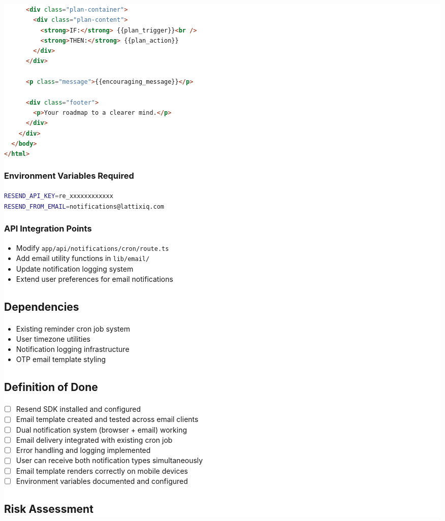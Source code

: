 ```html
      <div class="plan-container">
        <div class="plan-content">
          <strong>IF:</strong> {{plan_trigger}}<br />
          <strong>THEN:</strong> {{plan_action}}
        </div>
      </div>

      <p class="message">{{encouraging_message}}</p>

      <div class="footer">
        <p>Your roadmap to a clearer mind.</p>
      </div>
    </div>
  </body>
</html>
```

### Environment Variables Required

```bash
RESEND_API_KEY=re_xxxxxxxxxxxx
RESEND_FROM_EMAIL=notifications@lattixiq.com
```

### API Integration Points

- Modify `app/api/notifications/cron/route.ts`
- Add email utility functions in `lib/email/`
- Update notification logging system
- Extend user preferences for email notifications

## Dependencies

- Existing reminder cron job system
- User timezone utilities
- Notification logging infrastructure
- OTP email template styling

## Definition of Done

- [ ] Resend SDK installed and configured
- [ ] Email template created and tested across email clients
- [ ] Dual notification system (browser + email) working
- [ ] Email delivery integrated with existing cron job
- [ ] Error handling and logging implemented
- [ ] User can receive both notification types simultaneously
- [ ] Email template renders correctly on mobile devices
- [ ] Environment variables documented and configured

## Risk Assessment
